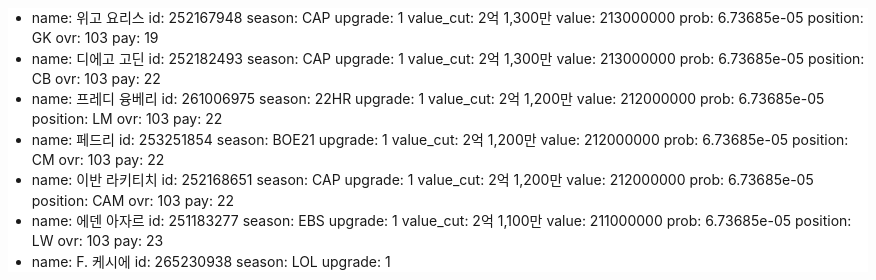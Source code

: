   - name: 위고 요리스
    id: 252167948
    season: CAP
    upgrade: 1
    value_cut: 2억 1,300만
    value: 213000000
    prob: 6.73685e-05
    position: GK
    ovr: 103
    pay: 19
  - name: 디에고 고딘
    id: 252182493
    season: CAP
    upgrade: 1
    value_cut: 2억 1,300만
    value: 213000000
    prob: 6.73685e-05
    position: CB
    ovr: 103
    pay: 22
  - name: 프레디 융베리
    id: 261006975
    season: 22HR
    upgrade: 1
    value_cut: 2억 1,200만
    value: 212000000
    prob: 6.73685e-05
    position: LM
    ovr: 103
    pay: 22
  - name: 페드리
    id: 253251854
    season: BOE21
    upgrade: 1
    value_cut: 2억 1,200만
    value: 212000000
    prob: 6.73685e-05
    position: CM
    ovr: 103
    pay: 22
  - name: 이반 라키티치
    id: 252168651
    season: CAP
    upgrade: 1
    value_cut: 2억 1,200만
    value: 212000000
    prob: 6.73685e-05
    position: CAM
    ovr: 103
    pay: 22
  - name: 에덴 아자르
    id: 251183277
    season: EBS
    upgrade: 1
    value_cut: 2억 1,100만
    value: 211000000
    prob: 6.73685e-05
    position: LW
    ovr: 103
    pay: 23
  - name: F. 케시에
    id: 265230938
    season: LOL
    upgrade: 1